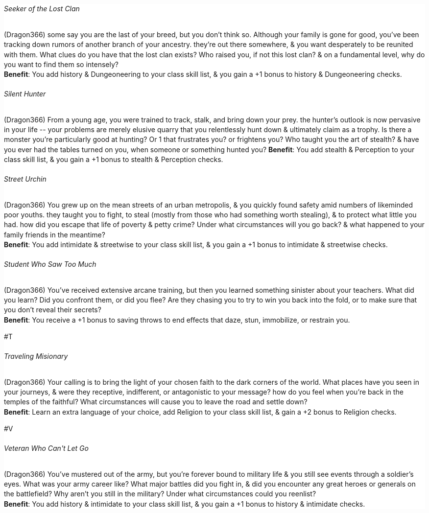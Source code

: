 ###### Seeker of the Lost Clan
(Dragon366)
some say you are the last of your breed, but you don’t think so. Although your family is gone for good, you’ve been tracking down rumors of another branch of your ancestry. they’re out there somewhere, & you want desperately to be reunited with them. What clues do you have that the lost clan exists? Who raised you, if not this lost clan? & on a fundamental level, why do you want to find them so intensely?  
**Benefit**: You add history & Dungeoneering to your class skill list, & you gain a +1 bonus to history & Dungeoneering checks.

###### Silent Hunter
(Dragon366)
From a young age, you were trained to track, stalk, and bring down your prey. the hunter’s outlook is now pervasive in your life -- your problems are merely elusive quarry that you relentlessly hunt down & ultimately claim as a trophy. Is there a monster you’re particularly good at hunting? Or 1 that frustrates you? or frightens you? Who taught you the art of stealth? & have you ever had the tables turned on you, when someone or something hunted you?
**Benefit**: You add stealth & Perception to your class skill list, & you gain a +1 bonus to stealth & Perception checks.

###### Street Urchin
(Dragon366)
You grew up on the mean streets of an urban metropolis, & you quickly found safety amid numbers of likeminded poor youths. they taught you to fight, to steal (mostly from those who had something worth stealing), & to protect what little you had. how did you escape that life of poverty & petty crime? Under what circumstances will you go back? & what happened to your family friends in the meantime?  
**Benefit**: You add intimidate & streetwise to your class skill list, & you gain a +1 bonus to intimidate & streetwise checks.

###### Student Who Saw Too Much
(Dragon366)
You’ve received extensive arcane training, but then you learned something sinister about your teachers. What did you learn? Did you confront them, or did you flee? Are they chasing you to try to win you back into the fold, or to make sure that you don’t reveal their secrets?  
**Benefit**: You receive a +1 bonus to saving throws to end effects that daze, stun, immobilize, or restrain you.

#T

###### Traveling Misionary
(Dragon366)
Your calling is to bring the light of your chosen faith to the dark corners of the world. What places have you seen in your journeys, & were they receptive, indifferent, or antagonistic to your message? how do you feel when you’re back in the temples of the faithful? What circumstances will cause you to leave the road and settle down?  
**Benefit**: Learn an extra language of your choice, add Religion to your class skill list, & gain a +2 bonus to Religion checks.

#V

###### Veteran Who Can't Let Go
(Dragon366)
You’ve mustered out of the army, but you’re forever bound to military life & you still see events through a soldier’s eyes. What was your army career like? What major battles did you fight in, & did you encounter any great heroes or generals on the battlefield? Why aren’t you still in the military? Under what circumstances could you reenlist?  
**Benefit**: You add history & intimidate to your class skill list, & you gain a +1 bonus to history & intimidate checks.

